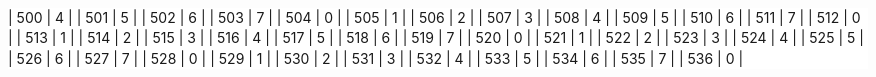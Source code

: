 | 500  | 4     |
| 501  | 5     |
| 502  | 6     |
| 503  | 7     |
| 504  | 0     |
| 505  | 1     |
| 506  | 2     |
| 507  | 3     |
| 508  | 4     |
| 509  | 5     |
| 510  | 6     |
| 511  | 7     |
| 512  | 0     |
| 513  | 1     |
| 514  | 2     |
| 515  | 3     |
| 516  | 4     |
| 517  | 5     |
| 518  | 6     |
| 519  | 7     |
| 520  | 0     |
| 521  | 1     |
| 522  | 2     |
| 523  | 3     |
| 524  | 4     |
| 525  | 5     |
| 526  | 6     |
| 527  | 7     |
| 528  | 0     |
| 529  | 1     |
| 530  | 2     |
| 531  | 3     |
| 532  | 4     |
| 533  | 5     |
| 534  | 6     |
| 535  | 7     |
| 536  | 0     |